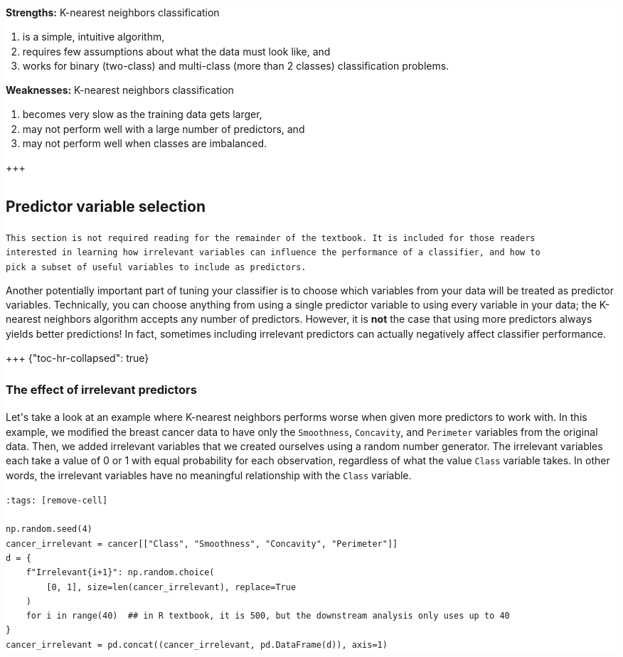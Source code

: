 **Strengths:** K-nearest neighbors classification

1. is a simple, intuitive algorithm,
2. requires few assumptions about what the data must look like, and
3. works for binary (two-class) and multi-class (more than 2 classes) classification problems.

**Weaknesses:** K-nearest neighbors classification

1. becomes very slow as the training data gets larger,
2. may not perform well with a large number of predictors, and
3. may not perform well when classes are imbalanced.

+++

## Predictor variable selection

```{note}
This section is not required reading for the remainder of the textbook. It is included for those readers
interested in learning how irrelevant variables can influence the performance of a classifier, and how to
pick a subset of useful variables to include as predictors.
```

```{index} irrelevant predictors
```

Another potentially important part of tuning your classifier is to choose which
variables from your data will be treated as predictor variables. Technically, you can choose
anything from using a single predictor variable to using every variable in your
data; the K-nearest neighbors algorithm accepts any number of
predictors. However, it is **not** the case that using more predictors always
yields better predictions! In fact, sometimes including irrelevant predictors can
actually negatively affect classifier performance.

+++ {"toc-hr-collapsed": true}

### The effect of irrelevant predictors

Let's take a look at an example where K-nearest neighbors performs
worse when given more predictors to work with. In this example, we modified
the breast cancer data to have only the `Smoothness`, `Concavity`, and
`Perimeter` variables from the original data. Then, we added irrelevant
variables that we created ourselves using a random number generator.
The irrelevant variables each take a value of 0 or 1 with equal probability for each observation, regardless
of what the value `Class` variable takes. In other words, the irrelevant variables have
no meaningful relationship with the `Class` variable.

```{code-cell} ipython3
:tags: [remove-cell]

np.random.seed(4)
cancer_irrelevant = cancer[["Class", "Smoothness", "Concavity", "Perimeter"]]
d = {
    f"Irrelevant{i+1}": np.random.choice(
        [0, 1], size=len(cancer_irrelevant), replace=True
    )
    for i in range(40)  ## in R textbook, it is 500, but the downstream analysis only uses up to 40
}
cancer_irrelevant = pd.concat((cancer_irrelevant, pd.DataFrame(d)), axis=1)
```
